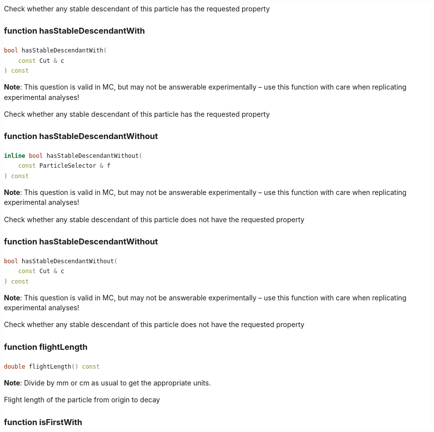 Check whether any stable descendant of this particle has the requested property


### function hasStableDescendantWith

```cpp
bool hasStableDescendantWith(
    const Cut & c
) const
```


**Note**: This question is valid in MC, but may not be answerable experimentally &ndash; use this function with care when replicating experimental analyses! 

Check whether any stable descendant of this particle has the requested property


### function hasStableDescendantWithout

```cpp
inline bool hasStableDescendantWithout(
    const ParticleSelector & f
) const
```


**Note**: This question is valid in MC, but may not be answerable experimentally &ndash; use this function with care when replicating experimental analyses! 

Check whether any stable descendant of this particle does not have the requested property


### function hasStableDescendantWithout

```cpp
bool hasStableDescendantWithout(
    const Cut & c
) const
```


**Note**: This question is valid in MC, but may not be answerable experimentally &ndash; use this function with care when replicating experimental analyses! 

Check whether any stable descendant of this particle does not have the requested property


### function flightLength

```cpp
double flightLength() const
```


**Note**: Divide by mm or cm as usual to get the appropriate units. 

Flight length of the particle from origin to decay


### function isFirstWith
